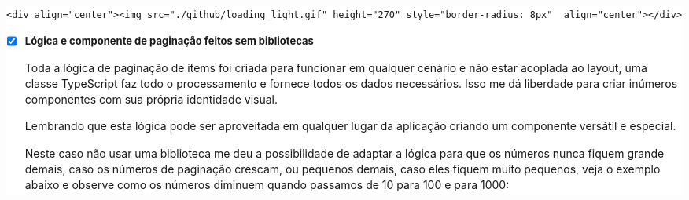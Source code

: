 
    <div align="center"><img src="./github/loading_light.gif" height="270" style="border-radius: 8px"  align="center"></div>


- [X] <b style="font-size: 13px">Lógica e componente de paginação feitos sem bibliotecas</b>

  Toda a lógica de paginação de items foi criada para funcionar em qualquer cenário e não estar acoplada ao layout, uma classe TypeScript faz todo o processamento e fornece todos os dados necessários. Isso me dá liberdade para criar inúmeros componentes com sua própria identidade visual.

  Lembrando que esta lógica pode ser aproveitada em qualquer lugar da aplicação criando um componente versátil e especial.
  
  Neste caso não usar uma biblioteca me deu a possibilidade de adaptar a lógica para que os números nunca fiquem grande demais, caso os números de paginação crescam, ou pequenos demais, caso eles fiquem muito pequenos, veja o exemplo abaixo e observe como os números diminuem quando passamos de 10 para 100 e para 1000:

